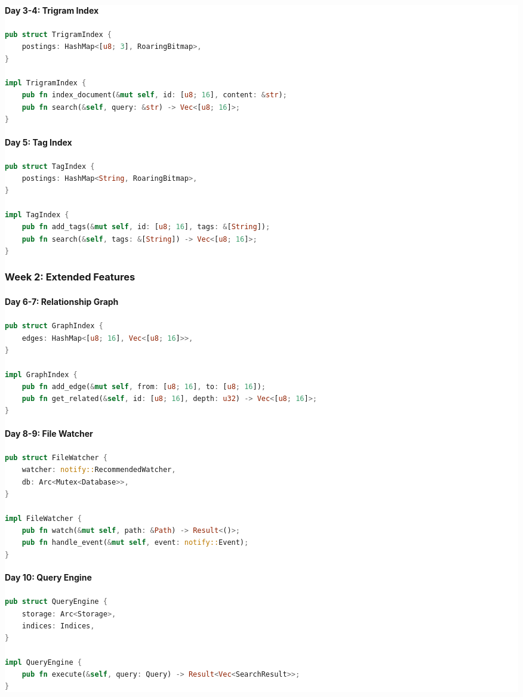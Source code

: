 #### Day 3-4: Trigram Index
```rust
pub struct TrigramIndex {
    postings: HashMap<[u8; 3], RoaringBitmap>,
}

impl TrigramIndex {
    pub fn index_document(&mut self, id: [u8; 16], content: &str);
    pub fn search(&self, query: &str) -> Vec<[u8; 16]>;
}
```

#### Day 5: Tag Index
```rust
pub struct TagIndex {
    postings: HashMap<String, RoaringBitmap>,
}

impl TagIndex {
    pub fn add_tags(&mut self, id: [u8; 16], tags: &[String]);
    pub fn search(&self, tags: &[String]) -> Vec<[u8; 16]>;
}
```

### Week 2: Extended Features

#### Day 6-7: Relationship Graph
```rust
pub struct GraphIndex {
    edges: HashMap<[u8; 16], Vec<[u8; 16]>>,
}

impl GraphIndex {
    pub fn add_edge(&mut self, from: [u8; 16], to: [u8; 16]);
    pub fn get_related(&self, id: [u8; 16], depth: u32) -> Vec<[u8; 16]>;
}
```

#### Day 8-9: File Watcher
```rust
pub struct FileWatcher {
    watcher: notify::RecommendedWatcher,
    db: Arc<Mutex<Database>>,
}

impl FileWatcher {
    pub fn watch(&mut self, path: &Path) -> Result<()>;
    pub fn handle_event(&mut self, event: notify::Event);
}
```

#### Day 10: Query Engine
```rust
pub struct QueryEngine {
    storage: Arc<Storage>,
    indices: Indices,
}

impl QueryEngine {
    pub fn execute(&self, query: Query) -> Result<Vec<SearchResult>>;
}
```
